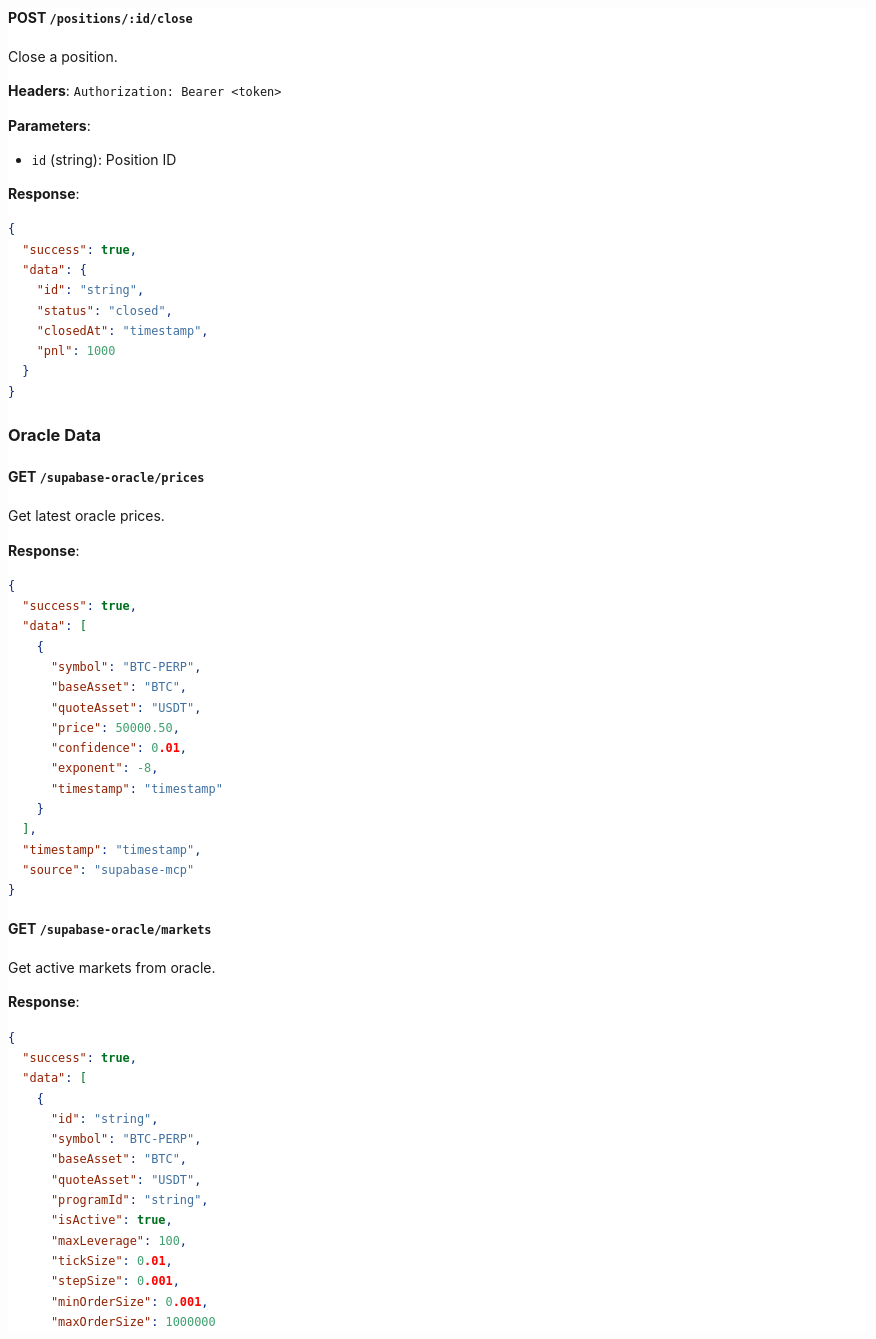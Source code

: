 #### POST `/positions/:id/close`
Close a position.

**Headers**: `Authorization: Bearer <token>`

**Parameters**:
- `id` (string): Position ID

**Response**:
```json
{
  "success": true,
  "data": {
    "id": "string",
    "status": "closed",
    "closedAt": "timestamp",
    "pnl": 1000
  }
}
```

### Oracle Data

#### GET `/supabase-oracle/prices`
Get latest oracle prices.

**Response**:
```json
{
  "success": true,
  "data": [
    {
      "symbol": "BTC-PERP",
      "baseAsset": "BTC",
      "quoteAsset": "USDT",
      "price": 50000.50,
      "confidence": 0.01,
      "exponent": -8,
      "timestamp": "timestamp"
    }
  ],
  "timestamp": "timestamp",
  "source": "supabase-mcp"
}
```

#### GET `/supabase-oracle/markets`
Get active markets from oracle.

**Response**:
```json
{
  "success": true,
  "data": [
    {
      "id": "string",
      "symbol": "BTC-PERP",
      "baseAsset": "BTC",
      "quoteAsset": "USDT",
      "programId": "string",
      "isActive": true,
      "maxLeverage": 100,
      "tickSize": 0.01,
      "stepSize": 0.001,
      "minOrderSize": 0.001,
      "maxOrderSize": 1000000
```